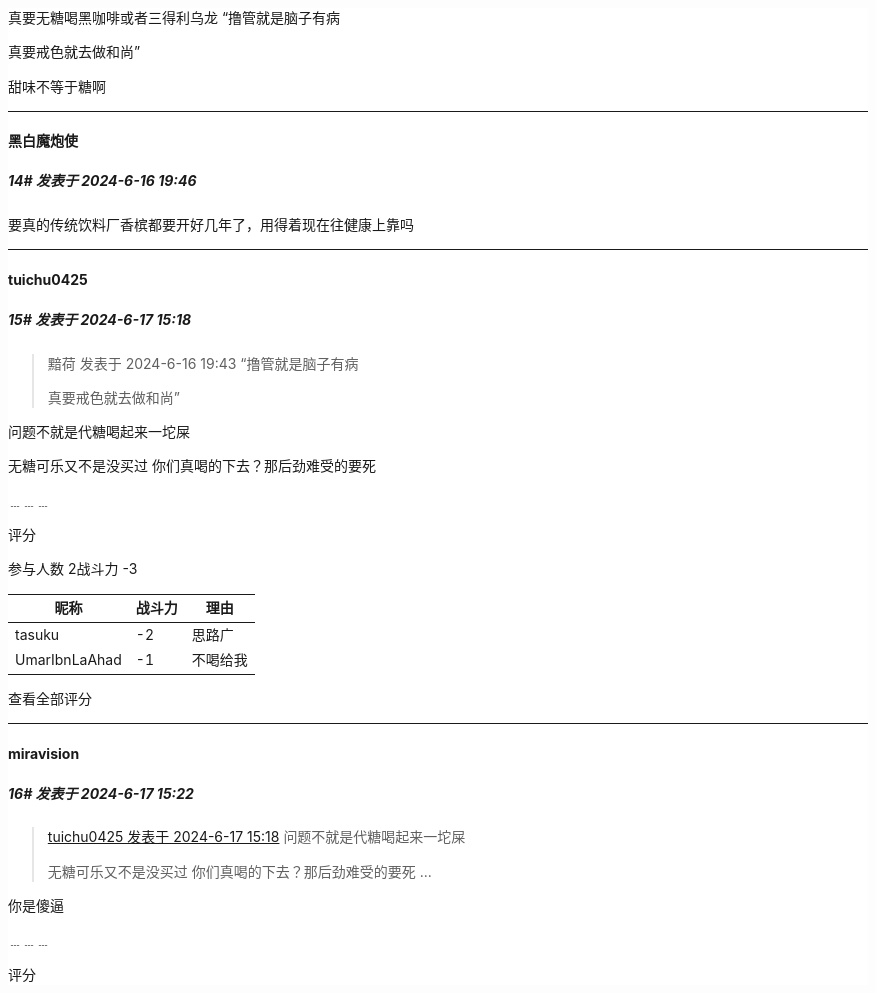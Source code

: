 真要无糖喝黑咖啡或者三得利乌龙</blockquote>
“撸管就是脑子有病

真要戒色就去做和尚”

甜味不等于糖啊

*****

####  黑白魔炮使  
##### 14#       发表于 2024-6-16 19:46

要真的传统饮料厂香槟都要开好几年了，用得着现在往健康上靠吗

*****

####  tuichu0425  
##### 15#       发表于 2024-6-17 15:18

<blockquote>黯荷 发表于 2024-6-16 19:43
“撸管就是脑子有病

真要戒色就去做和尚”

</blockquote>
问题不就是代糖喝起来一坨屎

无糖可乐又不是没买过 你们真喝的下去？那后劲难受的要死

﹍﹍﹍

评分

 参与人数 2战斗力 -3

|昵称|战斗力|理由|
|----|---|---|
| tasuku|-2|思路广|
| UmarIbnLaAhad|-1|不喝给我|

查看全部评分

*****

####  miravision  
##### 16#       发表于 2024-6-17 15:22

<blockquote><a href="httphttps://bbs.saraba1st.com/2b/forum.php?mod=redirect&amp;goto=findpost&amp;pid=65270753&amp;ptid=2187804" target="_blank">tuichu0425 发表于 2024-6-17 15:18</a>
问题不就是代糖喝起来一坨屎

无糖可乐又不是没买过 你们真喝的下去？那后劲难受的要死 ...</blockquote>
你是傻逼

﹍﹍﹍

评分
